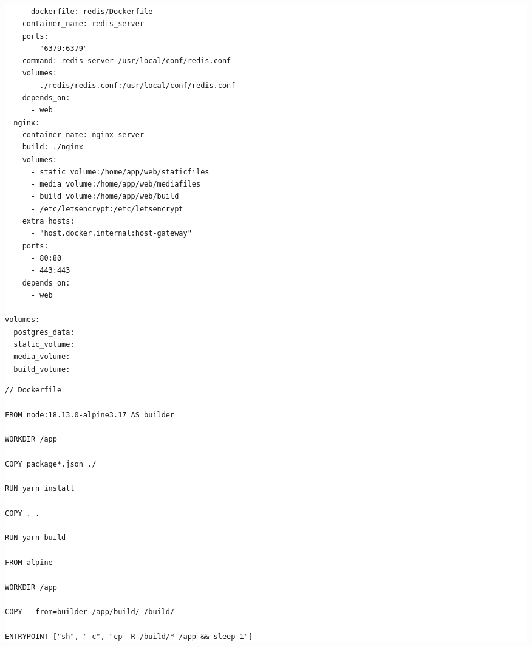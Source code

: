```
      dockerfile: redis/Dockerfile
    container_name: redis_server
    ports:
      - "6379:6379"
    command: redis-server /usr/local/conf/redis.conf
    volumes:
      - ./redis/redis.conf:/usr/local/conf/redis.conf
    depends_on:
      - web
  nginx:
    container_name: nginx_server
    build: ./nginx
    volumes:
      - static_volume:/home/app/web/staticfiles
      - media_volume:/home/app/web/mediafiles
      - build_volume:/home/app/web/build
      - /etc/letsencrypt:/etc/letsencrypt
    extra_hosts:
      - "host.docker.internal:host-gateway"
    ports:
      - 80:80
      - 443:443
    depends_on:
      - web

volumes:
  postgres_data:
  static_volume:
  media_volume:
  build_volume:
```

```
// Dockerfile

FROM node:18.13.0-alpine3.17 AS builder

WORKDIR /app

COPY package*.json ./

RUN yarn install

COPY . .

RUN yarn build

FROM alpine

WORKDIR /app

COPY --from=builder /app/build/ /build/

ENTRYPOINT ["sh", "-c", "cp -R /build/* /app && sleep 1"]
```
